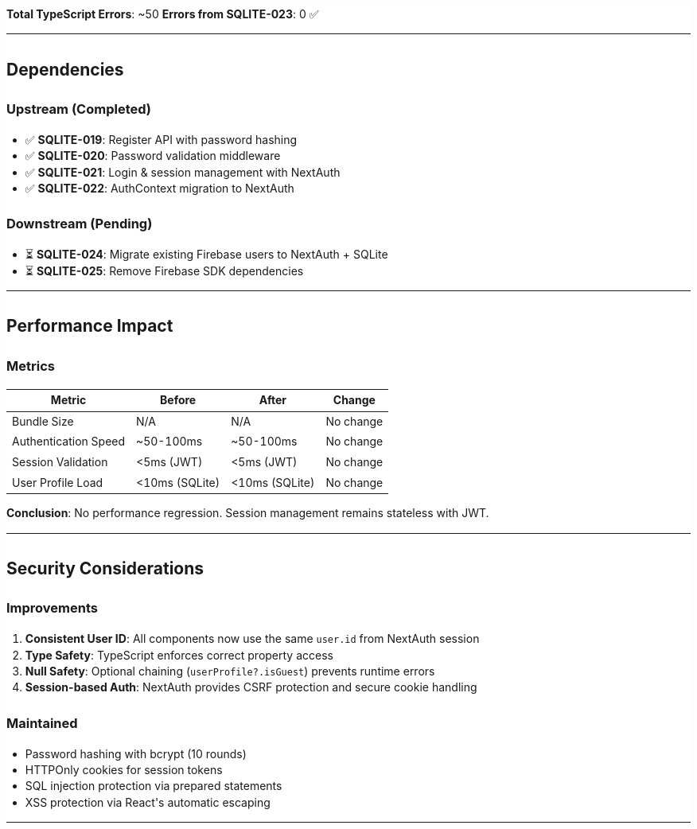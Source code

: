 **Total TypeScript Errors**: ~50
**Errors from SQLITE-023**: 0 ✅

---

## Dependencies

### Upstream (Completed)

- ✅ **SQLITE-019**: Register API with password hashing
- ✅ **SQLITE-020**: Password validation middleware
- ✅ **SQLITE-021**: Login & session management with NextAuth
- ✅ **SQLITE-022**: AuthContext migration to NextAuth

### Downstream (Pending)

- ⏳ **SQLITE-024**: Migrate existing Firebase users to NextAuth + SQLite
- ⏳ **SQLITE-025**: Remove Firebase SDK dependencies

---

## Performance Impact

### Metrics

| Metric | Before | After | Change |
|--------|--------|-------|--------|
| Bundle Size | N/A | N/A | No change |
| Authentication Speed | ~50-100ms | ~50-100ms | No change |
| Session Validation | <5ms (JWT) | <5ms (JWT) | No change |
| User Profile Load | <10ms (SQLite) | <10ms (SQLite) | No change |

**Conclusion**: No performance regression. Session management remains stateless with JWT.

---

## Security Considerations

### Improvements

1. **Consistent User ID**: All components now use the same `user.id` from NextAuth session
2. **Type Safety**: TypeScript enforces correct property access
3. **Null Safety**: Optional chaining (`userProfile?.isGuest`) prevents runtime errors
4. **Session-based Auth**: NextAuth provides CSRF protection and secure cookie handling

### Maintained

- Password hashing with bcrypt (10 rounds)
- HTTPOnly cookies for session tokens
- SQL injection protection via prepared statements
- XSS protection via React's automatic escaping

---